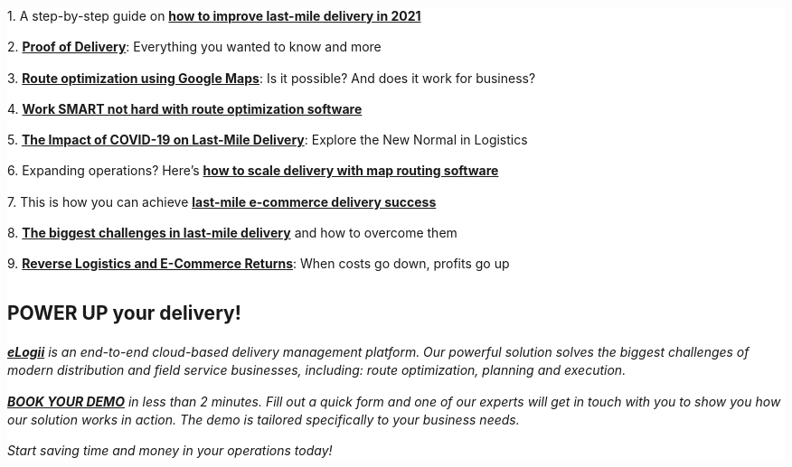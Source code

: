 1\. A step-by-step guide on [**how to improve last-mile delivery in 2021**](https://elogii.com/blog/how-to-improve-last-mile-delivery/)

2\. [**Proof of Delivery**](https://elogii.com/blog/proof-of-delivery/): Everything you wanted to know and more

3\. [**Route optimization using Google Maps**](https://elogii.com/blog/route-optimization-using-google-maps/): Is it possible? And does it work for business?

4\. [**Work SMART not hard with route optimization software**](https://elogii.com/blog/work-smart-not-hard-route-optimization-software/)

5\. [**The Impact of COVID-19 on Last-Mile Delivery**](https://elogii.com/blog/last-mile-delivery-covid-19/): Explore the New Normal in Logistics

6\. Expanding operations? Here’s [**how to scale delivery with map routing software**](https://elogii.com/blog/map-routing-software/)

7\. This is how you can achieve [**last-mile e-commerce delivery success**](https://elogii.com/blog/last-mile-e-commerce-delivery-success/)

8\. [**The biggest challenges in last-mile delivery**](https://elogii.com/blog/last-mile-delivery-challenges/) and how to overcome them

9\. [**Reverse Logistics and E-Commerce Returns**](https://elogii.com/blog/reverse-logistics-and-ecommerce-returns/): When costs go down, profits go up

## POWER UP your delivery!

[**_eLogii_**](https://elogii.com/) _is an end-to-end cloud-based delivery management platform. Our powerful solution solves the biggest challenges of modern distribution and field service businesses, including: route optimization, planning and execution._

[**_BOOK YOUR DEMO_**](https://elogii.com/book-demo) _in less than 2 minutes. Fill out a quick form and one of our experts will get in touch with you to show you how our solution works in action. The demo is tailored specifically to your business needs._

_Start saving time and money in your operations today!_